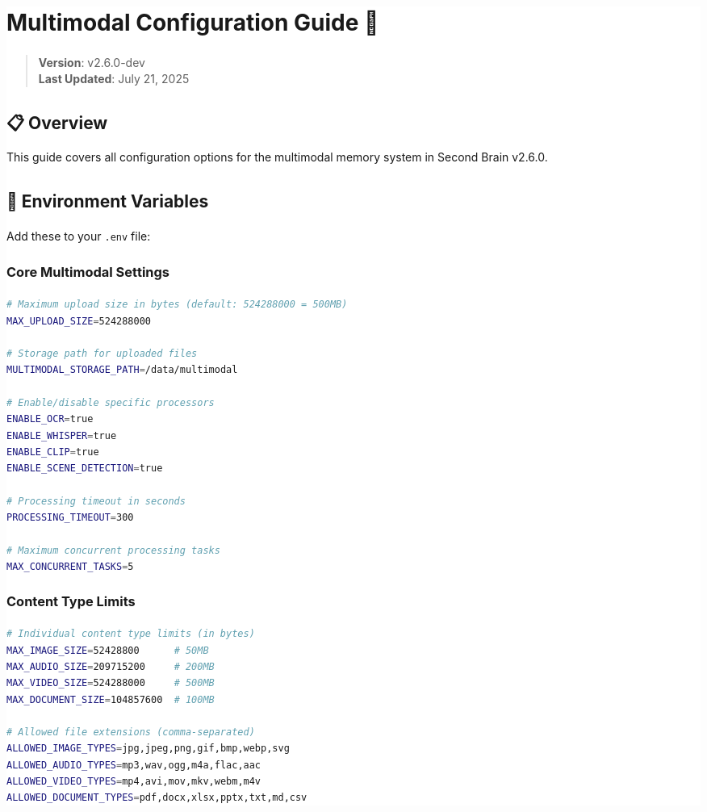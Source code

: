 # Multimodal Configuration Guide 🎨

> **Version**: v2.6.0-dev  
> **Last Updated**: July 21, 2025

## 📋 Overview

This guide covers all configuration options for the multimodal memory system in Second Brain v2.6.0.

## 🔧 Environment Variables

Add these to your `.env` file:

### Core Multimodal Settings
```bash
# Maximum upload size in bytes (default: 524288000 = 500MB)
MAX_UPLOAD_SIZE=524288000

# Storage path for uploaded files
MULTIMODAL_STORAGE_PATH=/data/multimodal

# Enable/disable specific processors
ENABLE_OCR=true
ENABLE_WHISPER=true
ENABLE_CLIP=true
ENABLE_SCENE_DETECTION=true

# Processing timeout in seconds
PROCESSING_TIMEOUT=300

# Maximum concurrent processing tasks
MAX_CONCURRENT_TASKS=5
```

### Content Type Limits
```bash
# Individual content type limits (in bytes)
MAX_IMAGE_SIZE=52428800      # 50MB
MAX_AUDIO_SIZE=209715200     # 200MB
MAX_VIDEO_SIZE=524288000     # 500MB
MAX_DOCUMENT_SIZE=104857600  # 100MB

# Allowed file extensions (comma-separated)
ALLOWED_IMAGE_TYPES=jpg,jpeg,png,gif,bmp,webp,svg
ALLOWED_AUDIO_TYPES=mp3,wav,ogg,m4a,flac,aac
ALLOWED_VIDEO_TYPES=mp4,avi,mov,mkv,webm,m4v
ALLOWED_DOCUMENT_TYPES=pdf,docx,xlsx,pptx,txt,md,csv
```
